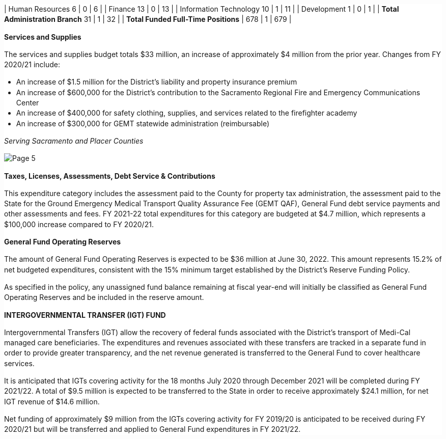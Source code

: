 | Human Resources                    6 | 0                | 6                                     |
| Finance                           13 | 0                | 13                                    |
| Information Technology             10 | 1                | 11                                    |
| Development                        1 | 0                | 1                                     |
| **Total Administration Branch**    31 | 1                | 32                                    |
| **Total Funded Full-Time Positions** | 678              | 1                                     | 679                                   |

**Services and Supplies**

The services and supplies budget totals $33 million, an increase of approximately $4 million from the prior year. Changes from FY 2020/21 include:

- An increase of $1.5 million for the District’s liability and property insurance premium
- An increase of $600,000 for the District’s contribution to the Sacramento Regional Fire and Emergency Communications Center
- An increase of $400,000 for safety clothing, supplies, and services related to the firefighter academy
- An increase of $300,000 for GEMT statewide administration (reimbursable)

*Serving Sacramento and Placer Counties*

![Page 5](https://via.placeholder.com/768x993.png?text=Page+5)

**Taxes, Licenses, Assessments, Debt Service & Contributions**

This expenditure category includes the assessment paid to the County for property tax administration, the assessment paid to the State for the Ground Emergency Medical Transport Quality Assurance Fee (GEMT QAF), General Fund debt service payments and other assessments and fees. FY 2021-22 total expenditures for this category are budgeted at $4.7 million, which represents a $100,000 increase compared to FY 2020/21.

**General Fund Operating Reserves**

The amount of General Fund Operating Reserves is expected to be $36 million at June 30, 2022. This amount represents 15.2% of net budgeted expenditures, consistent with the 15% minimum target established by the District’s Reserve Funding Policy.

As specified in the policy, any unassigned fund balance remaining at fiscal year-end will initially be classified as General Fund Operating Reserves and be included in the reserve amount.

**INTERGOVERNMENTAL TRANSFER (IGT) FUND**

Intergovernmental Transfers (IGT) allow the recovery of federal funds associated with the District’s transport of Medi-Cal managed care beneficiaries. The expenditures and revenues associated with these transfers are tracked in a separate fund in order to provide greater transparency, and the net revenue generated is transferred to the General Fund to cover healthcare services.

It is anticipated that IGTs covering activity for the 18 months July 2020 through December 2021 will be completed during FY 2021/22. A total of $9.5 million is expected to be transferred to the State in order to receive approximately $24.1 million, for net IGT revenue of $14.6 million.

Net funding of approximately $9 million from the IGTs covering activity for FY 2019/20 is anticipated to be received during FY 2020/21 but will be transferred and applied to General Fund expenditures in FY 2021/22.

